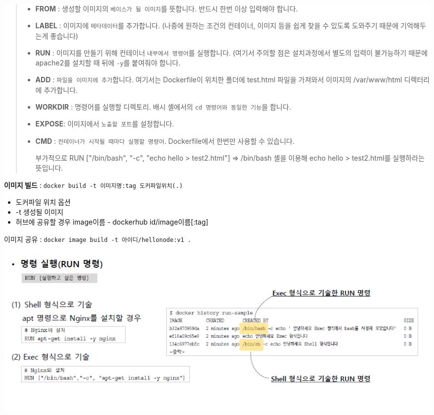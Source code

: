



> - **FROM** : 생성할 이미지의 `베이스가 될 이미지`를 뜻합니다. 반드시 한번 이상 입력해야 합니다.
>
> - **LABEL** : 이미지에 `메타데이터`를 추가합니다. (나중에 원하는 조건의 컨테이너, 이미지 등을 쉽게 찾을 수 있도록 도와주기 때문에 기억해두는게 좋습니다)
>
> - **RUN** : 이미지를 만들기 위해 컨테이너 `내부에서 명령어`를 실행합니다. (여기서 주의할 점은 설치과정에서 별도의 입력이 불가능하기 때문에 apache2를 설치할 때 뒤에 `-y`를 붙여줘야 합니다.
>
> - **ADD** : `파일을 이미지에 추가`합니다. 여기서는 Dockerfile이 위치한 폴더에 test.html 파일을 가져와서 이미지의 /var/www/html 디렉터리에 추가합니다.
>
> - **WORKDIR** : 명령어를 실행할 디렉토리. 배시 셸에서의 `cd 명령어와 동일한 기능`을 합니다.
>
> - **EXPOSE**: 이미지에서 `노출할 포트`를 설정합니다.
>
> - **CMD** : `컨테이너가 시작될 때마다 실행할 명령어`. Dockerfile에서 한번만 사용할 수 있습니다.
>
>   부가적으로 RUN ["/bin/bash", "-c", "echo hello > test2.html"] => /bin/bash 셸을 이용해 echo hello > test2.html를 실행하라는 뜻입니다.



**이미지 빌드** : `docker build -t 이미지명:tag 도커파일위치(.)`

- 도커파일 위치 옵션
- -t 생성될 이미지
- 허브에 공유할 경우 image이름 - dockerhub id/image이름[:tag]

이미지 공유 : `docker image build -t 아이디/hellonode:v1 .`



![RUN명령](images/RUN%EB%AA%85%EB%A0%B9.PNG)
